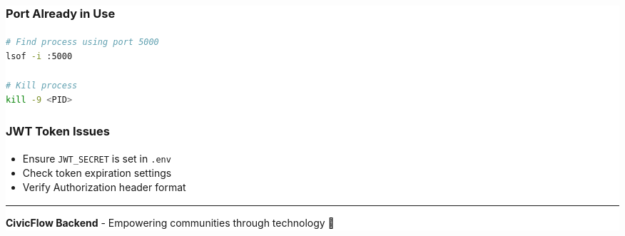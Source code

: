 ### Port Already in Use
```bash
# Find process using port 5000
lsof -i :5000

# Kill process
kill -9 <PID>
```

### JWT Token Issues
- Ensure `JWT_SECRET` is set in `.env`
- Check token expiration settings
- Verify Authorization header format

---

**CivicFlow Backend** - Empowering communities through technology 🌟